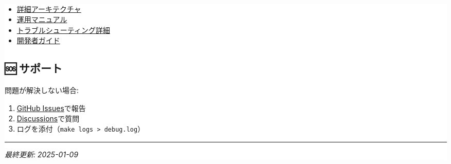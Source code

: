 - [詳細アーキテクチャ](architecture/README.md)
- [運用マニュアル](operations/deployment-guide.md)
- [トラブルシューティング詳細](operations/troubleshooting.md)
- [開発者ガイド](development/setup.md)

## 🆘 サポート

問題が解決しない場合:
1. [GitHub Issues](https://github.com/ksera524/k8s_myHome/issues)で報告
2. [Discussions](https://github.com/ksera524/k8s_myHome/discussions)で質問
3. ログを添付（`make logs > debug.log`）

---
*最終更新: 2025-01-09*